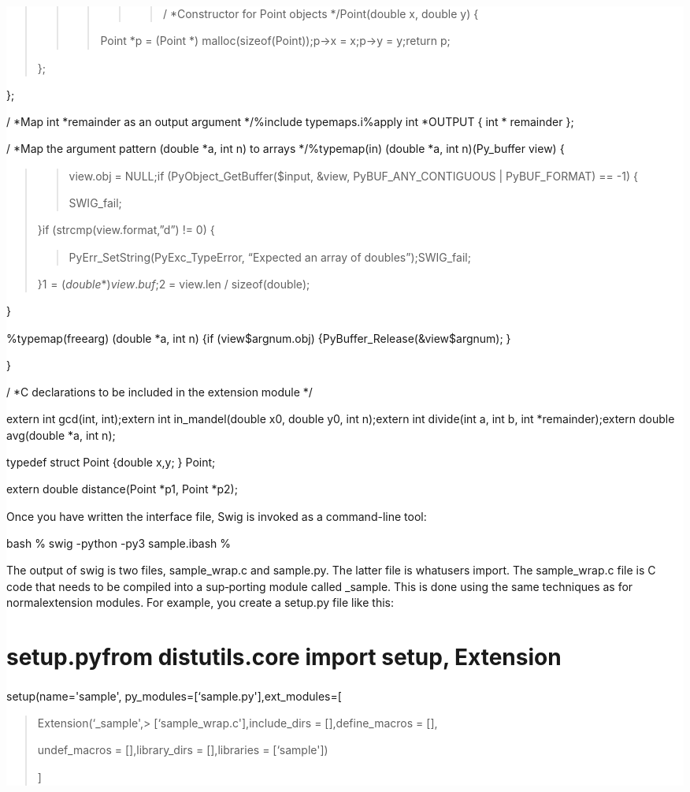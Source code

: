 > > > > > / *Constructor for Point objects */Point(double x, double y) {
> > > 
> > > Point *p = (Point *) malloc(sizeof(Point));p->x = x;p->y = y;return p;
> 
> };

};

/ *Map int *remainder as an output argument */%include typemaps.i%apply int *OUTPUT { int * remainder };

/ *Map the argument pattern (double *a, int n) to arrays */%typemap(in) (double *a, int n)(Py_buffer view) {

> > view.obj = NULL;if (PyObject_GetBuffer($input, &view, PyBUF_ANY_CONTIGUOUS | PyBUF_FORMAT) == -1) {
> > 
> > SWIG_fail;
> 
> }if (strcmp(view.format,”d”) != 0) {
> 
> > PyErr_SetString(PyExc_TypeError, “Expected an array of doubles”);SWIG_fail;
> 
> }$1 = (double *) view.buf;$2 = view.len / sizeof(double);

}

%typemap(freearg) (double *a, int n) {if (view$argnum.obj) {PyBuffer_Release(&view$argnum);
}

}

/ *C declarations to be included in the extension module */

extern int gcd(int, int);extern int in_mandel(double x0, double y0, int n);extern int divide(int a, int b, int *remainder);extern double avg(double *a, int n);

typedef struct Point {double x,y;
} Point;

extern double distance(Point *p1, Point *p2);

Once you have written the interface file, Swig is invoked as a command-line tool:

bash % swig -python -py3 sample.ibash %

The output of swig is two files, sample_wrap.c and sample.py. The latter file is whatusers import. The sample_wrap.c file is C code that needs to be compiled into a sup‐porting module called _sample. This is done using the same techniques as for normalextension modules. For example, you create a setup.py file like this:

# setup.pyfrom distutils.core import setup, Extension

setup(name='sample',
py_modules=[‘sample.py'],ext_modules=[

> Extension(‘_sample',> [‘sample_wrap.c'],include_dirs = [],define_macros = [],
> 
> undef_macros = [],library_dirs = [],libraries = [‘sample'])
> 
> ]
